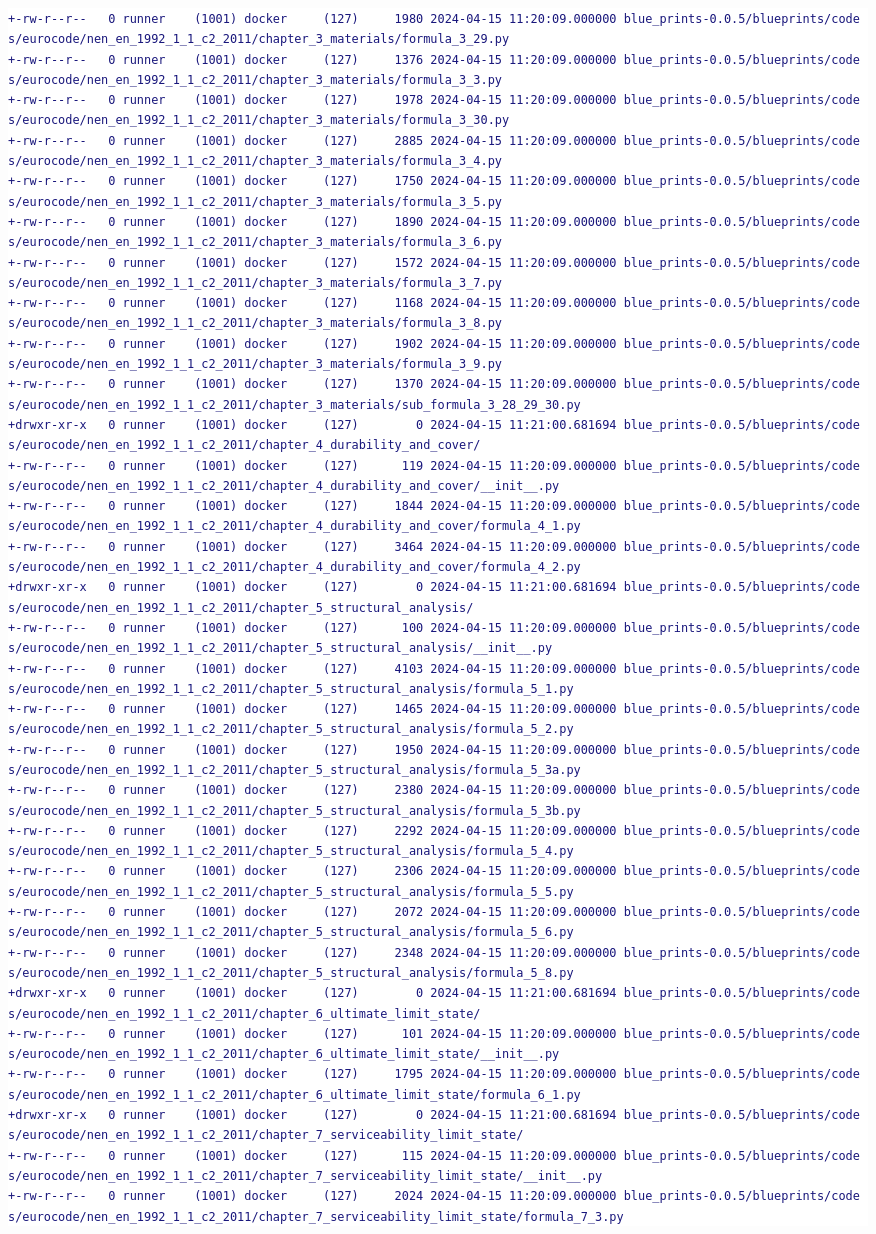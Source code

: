 ```diff
+-rw-r--r--   0 runner    (1001) docker     (127)     1980 2024-04-15 11:20:09.000000 blue_prints-0.0.5/blueprints/codes/eurocode/nen_en_1992_1_1_c2_2011/chapter_3_materials/formula_3_29.py
+-rw-r--r--   0 runner    (1001) docker     (127)     1376 2024-04-15 11:20:09.000000 blue_prints-0.0.5/blueprints/codes/eurocode/nen_en_1992_1_1_c2_2011/chapter_3_materials/formula_3_3.py
+-rw-r--r--   0 runner    (1001) docker     (127)     1978 2024-04-15 11:20:09.000000 blue_prints-0.0.5/blueprints/codes/eurocode/nen_en_1992_1_1_c2_2011/chapter_3_materials/formula_3_30.py
+-rw-r--r--   0 runner    (1001) docker     (127)     2885 2024-04-15 11:20:09.000000 blue_prints-0.0.5/blueprints/codes/eurocode/nen_en_1992_1_1_c2_2011/chapter_3_materials/formula_3_4.py
+-rw-r--r--   0 runner    (1001) docker     (127)     1750 2024-04-15 11:20:09.000000 blue_prints-0.0.5/blueprints/codes/eurocode/nen_en_1992_1_1_c2_2011/chapter_3_materials/formula_3_5.py
+-rw-r--r--   0 runner    (1001) docker     (127)     1890 2024-04-15 11:20:09.000000 blue_prints-0.0.5/blueprints/codes/eurocode/nen_en_1992_1_1_c2_2011/chapter_3_materials/formula_3_6.py
+-rw-r--r--   0 runner    (1001) docker     (127)     1572 2024-04-15 11:20:09.000000 blue_prints-0.0.5/blueprints/codes/eurocode/nen_en_1992_1_1_c2_2011/chapter_3_materials/formula_3_7.py
+-rw-r--r--   0 runner    (1001) docker     (127)     1168 2024-04-15 11:20:09.000000 blue_prints-0.0.5/blueprints/codes/eurocode/nen_en_1992_1_1_c2_2011/chapter_3_materials/formula_3_8.py
+-rw-r--r--   0 runner    (1001) docker     (127)     1902 2024-04-15 11:20:09.000000 blue_prints-0.0.5/blueprints/codes/eurocode/nen_en_1992_1_1_c2_2011/chapter_3_materials/formula_3_9.py
+-rw-r--r--   0 runner    (1001) docker     (127)     1370 2024-04-15 11:20:09.000000 blue_prints-0.0.5/blueprints/codes/eurocode/nen_en_1992_1_1_c2_2011/chapter_3_materials/sub_formula_3_28_29_30.py
+drwxr-xr-x   0 runner    (1001) docker     (127)        0 2024-04-15 11:21:00.681694 blue_prints-0.0.5/blueprints/codes/eurocode/nen_en_1992_1_1_c2_2011/chapter_4_durability_and_cover/
+-rw-r--r--   0 runner    (1001) docker     (127)      119 2024-04-15 11:20:09.000000 blue_prints-0.0.5/blueprints/codes/eurocode/nen_en_1992_1_1_c2_2011/chapter_4_durability_and_cover/__init__.py
+-rw-r--r--   0 runner    (1001) docker     (127)     1844 2024-04-15 11:20:09.000000 blue_prints-0.0.5/blueprints/codes/eurocode/nen_en_1992_1_1_c2_2011/chapter_4_durability_and_cover/formula_4_1.py
+-rw-r--r--   0 runner    (1001) docker     (127)     3464 2024-04-15 11:20:09.000000 blue_prints-0.0.5/blueprints/codes/eurocode/nen_en_1992_1_1_c2_2011/chapter_4_durability_and_cover/formula_4_2.py
+drwxr-xr-x   0 runner    (1001) docker     (127)        0 2024-04-15 11:21:00.681694 blue_prints-0.0.5/blueprints/codes/eurocode/nen_en_1992_1_1_c2_2011/chapter_5_structural_analysis/
+-rw-r--r--   0 runner    (1001) docker     (127)      100 2024-04-15 11:20:09.000000 blue_prints-0.0.5/blueprints/codes/eurocode/nen_en_1992_1_1_c2_2011/chapter_5_structural_analysis/__init__.py
+-rw-r--r--   0 runner    (1001) docker     (127)     4103 2024-04-15 11:20:09.000000 blue_prints-0.0.5/blueprints/codes/eurocode/nen_en_1992_1_1_c2_2011/chapter_5_structural_analysis/formula_5_1.py
+-rw-r--r--   0 runner    (1001) docker     (127)     1465 2024-04-15 11:20:09.000000 blue_prints-0.0.5/blueprints/codes/eurocode/nen_en_1992_1_1_c2_2011/chapter_5_structural_analysis/formula_5_2.py
+-rw-r--r--   0 runner    (1001) docker     (127)     1950 2024-04-15 11:20:09.000000 blue_prints-0.0.5/blueprints/codes/eurocode/nen_en_1992_1_1_c2_2011/chapter_5_structural_analysis/formula_5_3a.py
+-rw-r--r--   0 runner    (1001) docker     (127)     2380 2024-04-15 11:20:09.000000 blue_prints-0.0.5/blueprints/codes/eurocode/nen_en_1992_1_1_c2_2011/chapter_5_structural_analysis/formula_5_3b.py
+-rw-r--r--   0 runner    (1001) docker     (127)     2292 2024-04-15 11:20:09.000000 blue_prints-0.0.5/blueprints/codes/eurocode/nen_en_1992_1_1_c2_2011/chapter_5_structural_analysis/formula_5_4.py
+-rw-r--r--   0 runner    (1001) docker     (127)     2306 2024-04-15 11:20:09.000000 blue_prints-0.0.5/blueprints/codes/eurocode/nen_en_1992_1_1_c2_2011/chapter_5_structural_analysis/formula_5_5.py
+-rw-r--r--   0 runner    (1001) docker     (127)     2072 2024-04-15 11:20:09.000000 blue_prints-0.0.5/blueprints/codes/eurocode/nen_en_1992_1_1_c2_2011/chapter_5_structural_analysis/formula_5_6.py
+-rw-r--r--   0 runner    (1001) docker     (127)     2348 2024-04-15 11:20:09.000000 blue_prints-0.0.5/blueprints/codes/eurocode/nen_en_1992_1_1_c2_2011/chapter_5_structural_analysis/formula_5_8.py
+drwxr-xr-x   0 runner    (1001) docker     (127)        0 2024-04-15 11:21:00.681694 blue_prints-0.0.5/blueprints/codes/eurocode/nen_en_1992_1_1_c2_2011/chapter_6_ultimate_limit_state/
+-rw-r--r--   0 runner    (1001) docker     (127)      101 2024-04-15 11:20:09.000000 blue_prints-0.0.5/blueprints/codes/eurocode/nen_en_1992_1_1_c2_2011/chapter_6_ultimate_limit_state/__init__.py
+-rw-r--r--   0 runner    (1001) docker     (127)     1795 2024-04-15 11:20:09.000000 blue_prints-0.0.5/blueprints/codes/eurocode/nen_en_1992_1_1_c2_2011/chapter_6_ultimate_limit_state/formula_6_1.py
+drwxr-xr-x   0 runner    (1001) docker     (127)        0 2024-04-15 11:21:00.681694 blue_prints-0.0.5/blueprints/codes/eurocode/nen_en_1992_1_1_c2_2011/chapter_7_serviceability_limit_state/
+-rw-r--r--   0 runner    (1001) docker     (127)      115 2024-04-15 11:20:09.000000 blue_prints-0.0.5/blueprints/codes/eurocode/nen_en_1992_1_1_c2_2011/chapter_7_serviceability_limit_state/__init__.py
+-rw-r--r--   0 runner    (1001) docker     (127)     2024 2024-04-15 11:20:09.000000 blue_prints-0.0.5/blueprints/codes/eurocode/nen_en_1992_1_1_c2_2011/chapter_7_serviceability_limit_state/formula_7_3.py
```